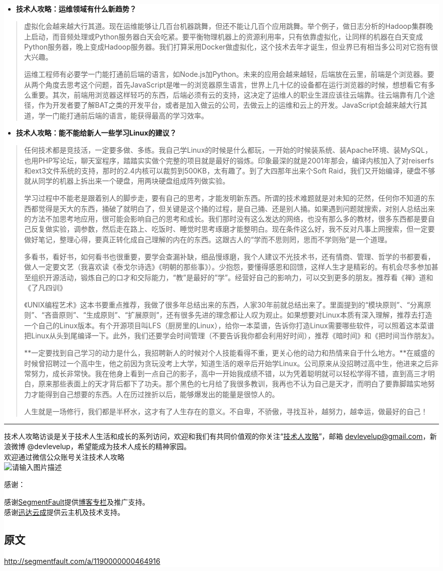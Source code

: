 -   **技术人攻略：运维领域有什么新趋势？**

> 虚拟化会越来越大行其道。现在运维能够让几百台机器跳舞，但还不能让几百个应用跳舞。举个例子，做日志分析的Hadoop集群晚上启动，而音频处理或Python服务器白天会吃紧。要平衡物理机器上的资源利用率，只有依靠虚拟化，让同样的机器在白天变成Python服务器，晚上变成Hadoop服务器。我们打算采用Docker做虚拟化，这个技术去年才诞生，但业界已有相当多公司对它抱有很大兴趣。
>
> 运维工程师有必要学一门能打通前后端的语言，如Node.js加Python。未来的应用会越来越轻，后端放在云里，前端是个浏览器。要从两个角度去思考这个问题，首先JavaScript是唯一的浏览器原生语言，世界上几十亿的设备都在运行浏览器的时候，想想看它有多么重要。其次，前端用浏览器这样轻巧的东西，后端必须有云的支持，这决定了运维人的职业生涯应该往云端靠。往云端靠有几个途径，作为开发者要了解BAT之类的开发平台，或者是加入做云的公司，去做云上的运维和云上的开发。JavaScript会越来越大行其道，学一门能打通前后端的语言，能获得最高的学习效率。

-   **技术人攻略：能不能给新人一些学习Linux的建议？**

> 任何技术都是竞技活，一定要多做、多练。我自己学Linux的时候是什么都玩，一开始的时候装系统、装Apache环境、装MySQL，也用PHP写论坛，聊天室程序，踏踏实实做个完整的项目就是最好的锻炼。印象最深的就是2001年那会，编译内核加入了对reiserfs和ext3文件系统的支持，那时的2.4内核可以裁剪到500KB，太有趣了。到了大四那年出来个Soft
> Raid，我们又开始编译，硬盘不够就从同学的机器上拆出来一个硬盘，用两块硬盘组成阵列做实验。
>
> 学习过程中不能老是跟着别人的脚步走，要有自己的思考，才能发明新东西。所谓的技术难题就是对未知的茫然，任何你不知道的东西都觉得是天大的东西，捅破了就明白了，但关键是这个捅的过程，是自己捅、还是别人捅。如果遇到问题就搜索，对别人总结出来的方法不加思考地应用，很可能会影响自己的思考和成长。我们那时没有这么发达的网络，也没有那么多的教材，很多东西都是要自己反复做实验，调参数，然后走在路上、吃饭时、睡觉时思考琢磨才能整明白。现在条件这么好，我不反对凡事上网搜索，但一定要做好笔记，整理心得，要真正转化成自己理解的内在的东西。这跟古人的“学而不思则罔，思而不学则殆”是一个道理。
>
> 多看书，看好书，如何看书也很重要，要学会查漏补缺，细品慢琢磨，我个人建议不光技术书，还有情商、管理、哲学的书都要看，做人一定要文艺（我喜欢读《泰戈尔诗选》《明朝的那些事》）。少抱怨，要懂得感恩和回馈，这样人生才是精彩的。有机会尽多参加甚至组织开源活动，锻炼自己的口才和交际能力，“教”是最好的”学”。经营好自己的影响力，可以交到更多的朋友。推荐看《禅》道和《了凡四训》
>
> 《UNIX编程艺术》这本书要重点推荐，我做了很多年总结出来的东西，人家30年前就总结出来了。里面提到的“模块原则”、“分离原则”、“吝啬原则”、“生成原则”、“扩展原则”，还有很多先进的理念都让人叹为观止。如果想要对Linux本质有深入理解，推荐去打造一个自己的Linux版本。有个开源项目叫LFS（厨房里的Linux），给你一本菜谱，告诉你打造Linux需要哪些软件，可以照着这本菜谱把Linux从头到尾编译一下。此外，我们还要学会时间管理（不要告诉我你都会利用好时间），推荐《暗时间》和《把时间当作朋友》。
>
> **一定要找到自己学习的动力是什么，我招聘新人的时候对个人技能看得不重，更关心他的动力和热情来自于什么地方。**在威盛的时候曾招聘过一个高中生，他之前因为贪玩没考上大学，知道生活的艰辛后开始学Linux。公司原来从没招聘过高中生，他进来之后非常努力，成长非常快。我在他身上看到一点自己的影子，高中一开始我成绩不错，以为凭着聪明就可以轻松学得不错，直到高三才明白，原来那些表面上的天才背后都下了功夫。那个黑色的七月给了我很多教训，我再也不认为自己是天才，而明白了要靠脚踏实地努力才能得到自己想要的东西。人在历过挫折以后，能够爆发出的能量是很惊人的。
>
> 人生就是一场修行，我们都是半杯水，这才有了人生存在的意义。不自卑，不骄傲，寻找互补，越努力，越幸运，做最好的自己！

------------------------------------------------------------------------

技术人攻略访谈是关于技术人生活和成长的系列访问，欢迎和我们有共同价值观的你关注“[技术人攻略](http://www.devlevelup.com/)”，邮箱
devlevelup@gmail.com，新浪微博
@devlevelup，希望能成为技术人成长的精神家园。  
 欢迎通过微信公众账号关注技术人攻略  
![请输入图片描述](http://segmentfault.com/img/bVbxHi)

感谢：  

感谢[SegmentFault](http://segmentfault.com/)提供[博客专栏](http://blog.segmentfault.com/devlevelup)及推广支持。  
 感谢[迅达云成](http://www.speedycloud.cn/)提供云主机及技术支持。


## 原文
http://segmentfault.com/a/1190000000464916
